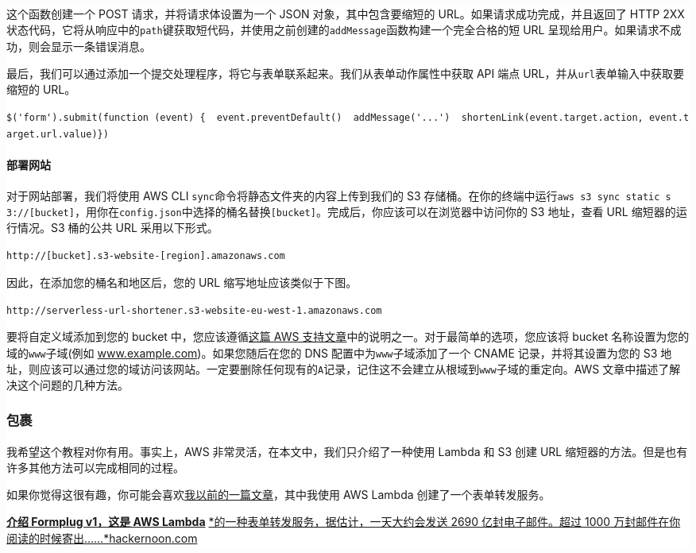 这个函数创建一个 POST 请求，并将请求体设置为一个 JSON 对象，其中包含要缩短的 URL。如果请求成功完成，并且返回了 HTTP 2XX 状态代码，它将从响应中的`path`键获取短代码，并使用之前创建的`addMessage`函数构建一个完全合格的短 URL 呈现给用户。如果请求不成功，则会显示一条错误消息。

最后，我们可以通过添加一个提交处理程序，将它与表单联系起来。我们从表单动作属性中获取 API 端点 URL，并从`url`表单输入中获取要缩短的 URL。

```
$('form').submit(function (event) {  event.preventDefault()  addMessage('...')  shortenLink(event.target.action, event.target.url.value)})
```

#### 部署网站

对于网站部署，我们将使用 AWS CLI `sync`命令将静态文件夹的内容上传到我们的 S3 存储桶。在你的终端中运行`aws s3 sync static s3://[bucket]`，用你在`config.json`中选择的桶名替换`[bucket]`。完成后，你应该可以在浏览器中访问你的 S3 地址，查看 URL 缩短器的运行情况。S3 桶的公共 URL 采用以下形式。

```
http://[bucket].s3-website-[region].amazonaws.com
```

因此，在添加您的桶名和地区后，您的 URL 缩写地址应该类似于下图。

```
http://serverless-url-shortener.s3-website-eu-west-1.amazonaws.com
```

要将自定义域添加到您的 bucket 中，您应该遵循[这篇 AWS 支持文章](http://docs.aws.amazon.com/AmazonS3/latest/dev/website-hosting-custom-domain-walkthrough.html)中的说明之一。对于最简单的选项，您应该将 bucket 名称设置为您的域的`www`子域(例如 www.example.com)。如果您随后在您的 DNS 配置中为`www`子域添加了一个 CNAME 记录，并将其设置为您的 S3 地址，则应该可以通过您的域访问该网站。一定要删除任何现有的`A`记录，记住这不会建立从根域到`www`子域的重定向。AWS 文章中描述了解决这个问题的几种方法。

### 包裹

我希望这个教程对你有用。事实上，AWS 非常灵活，在本文中，我们只介绍了一种使用 Lambda 和 S3 创建 URL 缩短器的方法。但是也有许多其他方法可以完成相同的过程。

如果你觉得这很有趣，你可能会喜欢[我以前的一篇文章](https://hackernoon.com/creating-a-form-forwarding-service-for-aws-lambda-aec07af9f951)，其中我使用 AWS Lambda 创建了一个表单转发服务。

[**介绍 Formplug v1，这是 AWS Lambda**](https://hackernoon.com/introducing-formplug-v1-a-form-forwarding-service-for-aws-lambda-2c125dfe608e)
[*的一种表单转发服务，据估计，一天大约会发送 2690 亿封电子邮件。超过 1000 万封邮件在你阅读的时候寄出……*hackernoon.com](https://hackernoon.com/introducing-formplug-v1-a-form-forwarding-service-for-aws-lambda-2c125dfe608e)